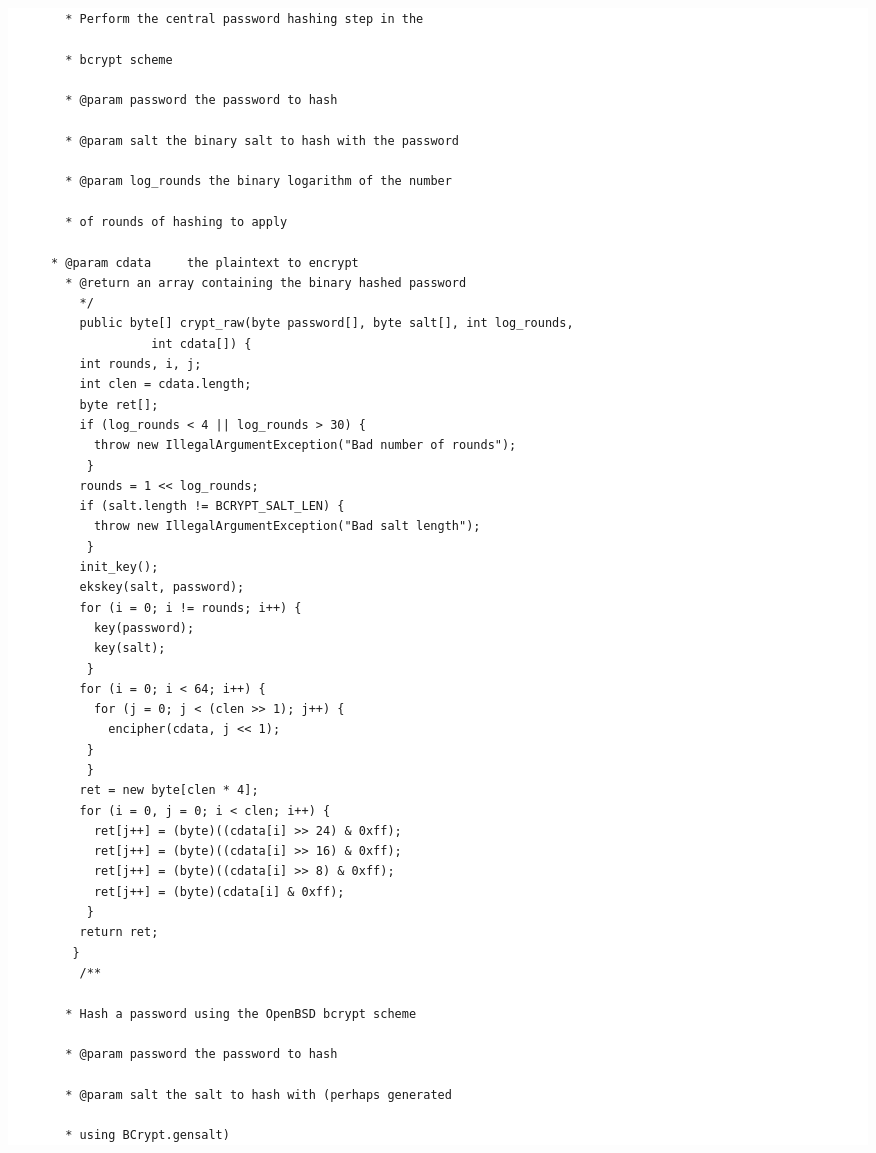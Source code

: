             * Perform the central password hashing step in the
          
            * bcrypt scheme
          
            * @param password the password to hash
          
            * @param salt the binary salt to hash with the password
          
            * @param log_rounds the binary logarithm of the number
          
            * of rounds of hashing to apply
          
          * @param cdata     the plaintext to encrypt
            * @return an array containing the binary hashed password
              */
              public byte[] crypt_raw(byte password[], byte salt[], int log_rounds,
                        int cdata[]) {
              int rounds, i, j;
              int clen = cdata.length;
              byte ret[];
              if (log_rounds < 4 || log_rounds > 30) {
                throw new IllegalArgumentException("Bad number of rounds");
               }
              rounds = 1 << log_rounds;
              if (salt.length != BCRYPT_SALT_LEN) {
                throw new IllegalArgumentException("Bad salt length");
               }
              init_key();
              ekskey(salt, password);
              for (i = 0; i != rounds; i++) {
                key(password);
                key(salt);
               }
              for (i = 0; i < 64; i++) {
                for (j = 0; j < (clen >> 1); j++) {
                  encipher(cdata, j << 1);
               }
               }
              ret = new byte[clen * 4];
              for (i = 0, j = 0; i < clen; i++) {
                ret[j++] = (byte)((cdata[i] >> 24) & 0xff);
                ret[j++] = (byte)((cdata[i] >> 16) & 0xff);
                ret[j++] = (byte)((cdata[i] >> 8) & 0xff);
                ret[j++] = (byte)(cdata[i] & 0xff);
               }
              return ret;
             }
              /**
            
            * Hash a password using the OpenBSD bcrypt scheme
            
            * @param password the password to hash
            
            * @param salt the salt to hash with (perhaps generated
            
            * using BCrypt.gensalt)
            